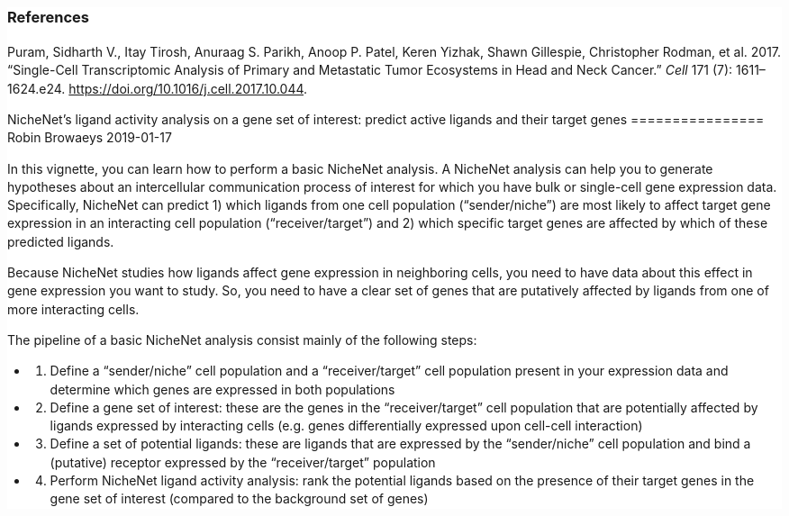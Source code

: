 ### References

<div id="refs" class="references">

<div id="ref-puram_single-cell_2017">

Puram, Sidharth V., Itay Tirosh, Anuraag S. Parikh, Anoop P. Patel,
Keren Yizhak, Shawn Gillespie, Christopher Rodman, et al. 2017.
“Single-Cell Transcriptomic Analysis of Primary and Metastatic Tumor
Ecosystems in Head and Neck Cancer.” *Cell* 171 (7): 1611–1624.e24.
<https://doi.org/10.1016/j.cell.2017.10.044>.

</div>

</div>
NicheNet’s ligand activity analysis on a gene set of interest: predict
active ligands and their target genes
================
Robin Browaeys
2019-01-17



In this vignette, you can learn how to perform a basic NicheNet
analysis. A NicheNet analysis can help you to generate hypotheses about
an intercellular communication process of interest for which you have
bulk or single-cell gene expression data. Specifically, NicheNet can
predict 1) which ligands from one cell population (“sender/niche”) are
most likely to affect target gene expression in an interacting cell
population (“receiver/target”) and 2) which specific target genes are
affected by which of these predicted ligands.

Because NicheNet studies how ligands affect gene expression in
neighboring cells, you need to have data about this effect in gene
expression you want to study. So, you need to have a clear set of genes
that are putatively affected by ligands from one of more interacting
cells.

The pipeline of a basic NicheNet analysis consist mainly of the
following steps:

  - 1.  Define a “sender/niche” cell population and a “receiver/target”
        cell population present in your expression data and determine
        which genes are expressed in both populations

  - 2.  Define a gene set of interest: these are the genes in the
        “receiver/target” cell population that are potentially
        affected by ligands expressed by interacting cells (e.g. genes
        differentially expressed upon cell-cell interaction)

  - 3.  Define a set of potential ligands: these are ligands that are
        expressed by the “sender/niche” cell population and bind a
        (putative) receptor expressed by the “receiver/target”
        population

  - 4)  Perform NicheNet ligand activity analysis: rank the potential
        ligands based on the presence of their target genes in the gene
        set of interest (compared to the background set of genes)
